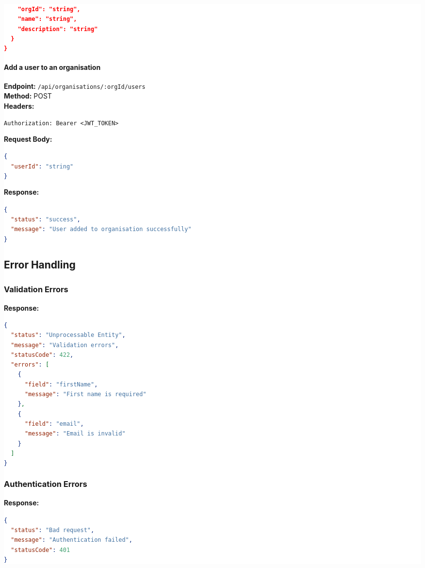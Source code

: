 ```json
    "orgId": "string",
    "name": "string",
    "description": "string"
  }
}
```

#### Add a user to an organisation
**Endpoint:** `/api/organisations/:orgId/users`  
**Method:** POST  
**Headers:**
```http
Authorization: Bearer <JWT_TOKEN>
```
**Request Body:**
```json
{
  "userId": "string"
}
```
**Response:**
```json
{
  "status": "success",
  "message": "User added to organisation successfully"
}
```

## Error Handling
### Validation Errors
**Response:**
```json
{
  "status": "Unprocessable Entity",
  "message": "Validation errors",
  "statusCode": 422,
  "errors": [
    {
      "field": "firstName",
      "message": "First name is required"
    },
    {
      "field": "email",
      "message": "Email is invalid"
    }
  ]
}
```

### Authentication Errors
**Response:**
```json
{
  "status": "Bad request",
  "message": "Authentication failed",
  "statusCode": 401
}
```
